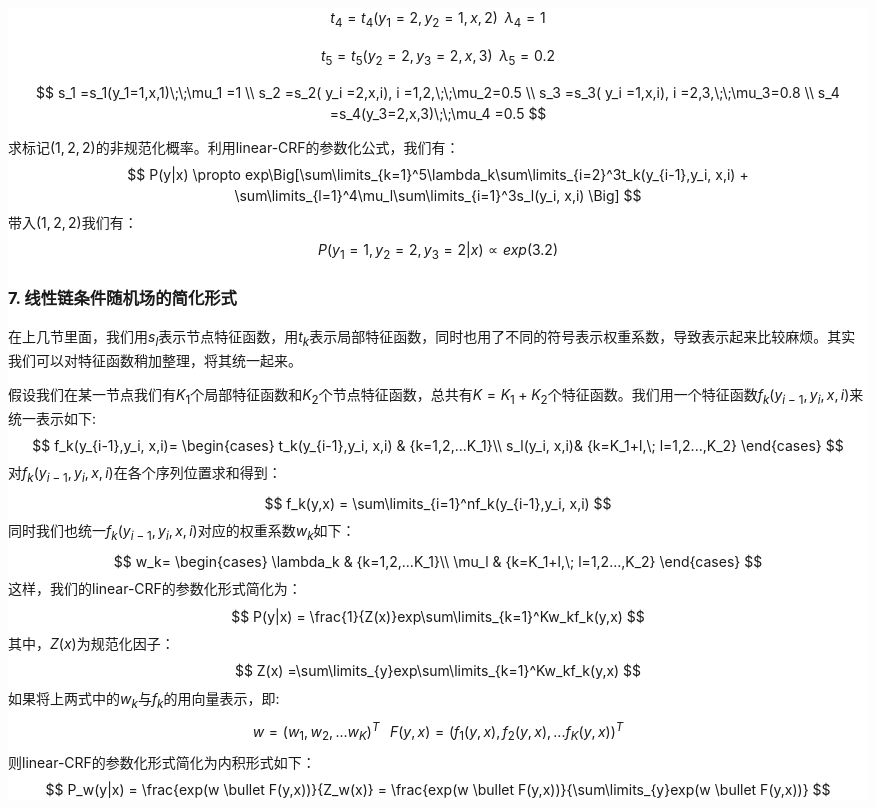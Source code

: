 $$
t_4 =t_4(y_1=2,y_2=1,x,2)\;\;\lambda_4=1
$$

$$
t_5 =t_5(y_2=2,y_3=2,x,3)\;\;\lambda_5=0.2
$$

$$
s_1 =s_1(y_1=1,x,1)\;\;\mu_1 =1 \\
s_2 =s_2( y_i =2,x,i), i =1,2,\;\;\mu_2=0.5 \\
s_3 =s_3( y_i =1,x,i), i =2,3,\;\;\mu_3=0.8 \\
s_4 =s_4(y_3=2,x,3)\;\;\mu_4 =0.5
$$

求标记$(1,2,2)$的非规范化概率。利用linear-CRF的参数化公式，我们有：
$$
P(y|x) \propto exp\Big[\sum\limits_{k=1}^5\lambda_k\sum\limits_{i=2}^3t_k(y_{i-1},y_i, x,i) + \sum\limits_{l=1}^4\mu_l\sum\limits_{i=1}^3s_l(y_i, x,i) \Big]
$$
带入$(1,2,2)$我们有：
$$
P(y_1=1,y_2=2,y_3=2|x) \propto exp(3.2)
$$

### 7. 线性链条件随机场的简化形式

在上几节里面，我们用$s_l$表示节点特征函数，用$t_k$表示局部特征函数，同时也用了不同的符号表示权重系数，导致表示起来比较麻烦。其实我们可以对特征函数稍加整理，将其统一起来。

假设我们在某一节点我们有$K_1$个局部特征函数和$K_2$个节点特征函数，总共有$K=K_1+K_2$个特征函数。我们用一个特征函数$f_k(y_{i-1},y_i, x,i)$来统一表示如下:
$$
f_k(y_{i-1},y_i, x,i)= \begin{cases} t_k(y_{i-1},y_i, x,i) & {k=1,2,...K_1}\\ s_l(y_i, x,i)& {k=K_1+l,\; l=1,2...,K_2} \end{cases}
$$
对$f_k(y_{i-1},y_i, x,i)$在各个序列位置求和得到：
$$
f_k(y,x) = \sum\limits_{i=1}^nf_k(y_{i-1},y_i, x,i)
$$
同时我们也统一$f_k(y_{i-1},y_i, x,i)$对应的权重系数$w_k$如下：
$$
w_k= \begin{cases} \lambda_k & {k=1,2,...K_1}\\ \mu_l & {k=K_1+l,\; l=1,2...,K_2} \end{cases}
$$
这样，我们的linear-CRF的参数化形式简化为：
$$
P(y|x) =  \frac{1}{Z(x)}exp\sum\limits_{k=1}^Kw_kf_k(y,x)
$$
其中，$Z(x)$为规范化因子：
$$
Z(x) =\sum\limits_{y}exp\sum\limits_{k=1}^Kw_kf_k(y,x)
$$
如果将上两式中的$w_k$与$f_k$的用向量表示，即:
$$
w=(w_1,w_2,...w_K)^T\;\;\; F(y,x) =(f_1(y,x),f_2(y,x),...f_K(y,x))^T
$$
则linear-CRF的参数化形式简化为内积形式如下：
$$
P_w(y|x) = \frac{exp(w \bullet F(y,x))}{Z_w(x)} = \frac{exp(w \bullet F(y,x))}{\sum\limits_{y}exp(w \bullet F(y,x))}
$$

